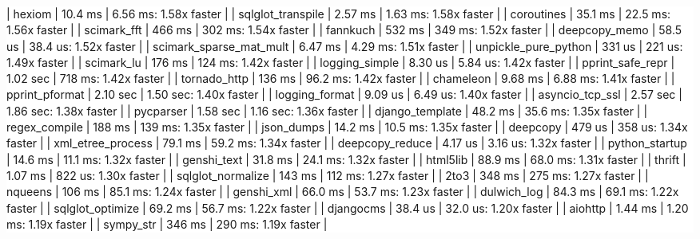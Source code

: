| hexiom                   | 10.4 ms                                                | 6.56 ms: 1.58x faster                                                        |
| sqlglot_transpile        | 2.57 ms                                                | 1.63 ms: 1.58x faster                                                        |
| coroutines               | 35.1 ms                                                | 22.5 ms: 1.56x faster                                                        |
| scimark_fft              | 466 ms                                                 | 302 ms: 1.54x faster                                                         |
| fannkuch                 | 532 ms                                                 | 349 ms: 1.52x faster                                                         |
| deepcopy_memo            | 58.5 us                                                | 38.4 us: 1.52x faster                                                        |
| scimark_sparse_mat_mult  | 6.47 ms                                                | 4.29 ms: 1.51x faster                                                        |
| unpickle_pure_python     | 331 us                                                 | 221 us: 1.49x faster                                                         |
| scimark_lu               | 176 ms                                                 | 124 ms: 1.42x faster                                                         |
| logging_simple           | 8.30 us                                                | 5.84 us: 1.42x faster                                                        |
| pprint_safe_repr         | 1.02 sec                                               | 718 ms: 1.42x faster                                                         |
| tornado_http             | 136 ms                                                 | 96.2 ms: 1.42x faster                                                        |
| chameleon                | 9.68 ms                                                | 6.88 ms: 1.41x faster                                                        |
| pprint_pformat           | 2.10 sec                                               | 1.50 sec: 1.40x faster                                                       |
| logging_format           | 9.09 us                                                | 6.49 us: 1.40x faster                                                        |
| asyncio_tcp_ssl          | 2.57 sec                                               | 1.86 sec: 1.38x faster                                                       |
| pycparser                | 1.58 sec                                               | 1.16 sec: 1.36x faster                                                       |
| django_template          | 48.2 ms                                                | 35.6 ms: 1.35x faster                                                        |
| regex_compile            | 188 ms                                                 | 139 ms: 1.35x faster                                                         |
| json_dumps               | 14.2 ms                                                | 10.5 ms: 1.35x faster                                                        |
| deepcopy                 | 479 us                                                 | 358 us: 1.34x faster                                                         |
| xml_etree_process        | 79.1 ms                                                | 59.2 ms: 1.34x faster                                                        |
| deepcopy_reduce          | 4.17 us                                                | 3.16 us: 1.32x faster                                                        |
| python_startup           | 14.6 ms                                                | 11.1 ms: 1.32x faster                                                        |
| genshi_text              | 31.8 ms                                                | 24.1 ms: 1.32x faster                                                        |
| html5lib                 | 88.9 ms                                                | 68.0 ms: 1.31x faster                                                        |
| thrift                   | 1.07 ms                                                | 822 us: 1.30x faster                                                         |
| sqlglot_normalize        | 143 ms                                                 | 112 ms: 1.27x faster                                                         |
| 2to3                     | 348 ms                                                 | 275 ms: 1.27x faster                                                         |
| nqueens                  | 106 ms                                                 | 85.1 ms: 1.24x faster                                                        |
| genshi_xml               | 66.0 ms                                                | 53.7 ms: 1.23x faster                                                        |
| dulwich_log              | 84.3 ms                                                | 69.1 ms: 1.22x faster                                                        |
| sqlglot_optimize         | 69.2 ms                                                | 56.7 ms: 1.22x faster                                                        |
| djangocms                | 38.4 us                                                | 32.0 us: 1.20x faster                                                        |
| aiohttp                  | 1.44 ms                                                | 1.20 ms: 1.19x faster                                                        |
| sympy_str                | 346 ms                                                 | 290 ms: 1.19x faster                                                         |